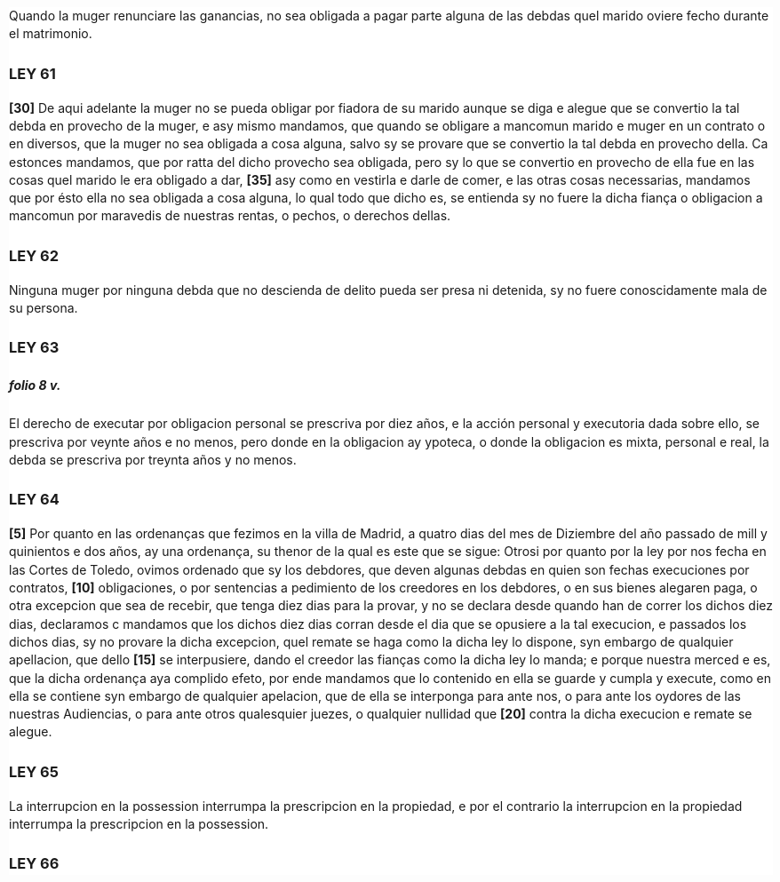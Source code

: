 Quando la muger renunciare las ganancias, no sea obligada a pagar parte alguna de las debdas quel marido oviere fecho durante el matrimonio. 

### LEY 61

**[30]** De aqui adelante la muger no se pueda obligar por fiadora de su marido aunque se diga e alegue que se convertio la tal debda en provecho de la muger, e asy mismo mandamos, que quando se obligare a mancomun marido e muger en un contrato o en diversos, que la muger no sea obligada a cosa alguna, salvo sy se provare que se convertio la tal debda en provecho della. Ca estonces mandamos, que por ratta del dicho provecho sea obligada, pero sy lo que se convertio en provecho de ella fue en las cosas quel marido le era obligado a dar, **[35]** asy como en vestirla e darle de comer, e las otras cosas necessarias, mandamos que por ésto ella no sea obligada a cosa alguna, lo qual todo que dicho es, se entienda sy no fuere la dicha fiança o obligacion a mancomun por maravedis de nuestras rentas, o pechos, o derechos dellas. 

### LEY 62

Ninguna muger por ninguna debda que no descienda de delito pueda ser presa ni detenida, sy no fuere conoscidamente mala de su persona. 

### LEY 63

##### folio 8 v. 

El derecho de executar por obligacion personal se prescriva por diez años, e la acción personal y executoria dada sobre ello, se prescriva por veynte años e no menos, pero donde en la obligacion ay ypoteca, o donde la obligacion es mixta, personal e real, la debda se prescriva por treynta años y no menos. 

### LEY 64

**[5]** Por quanto en las ordenanças que fezimos en la villa de Madrid, a quatro dias del mes de Diziembre del año passado de mill y quinientos e dos años, ay una ordenança, su thenor de la qual es este que se sigue: Otrosi por quanto por la ley por nos fecha en las Cortes de Toledo, ovimos ordenado que sy los debdores, que deven algunas debdas en quien son fechas execuciones por contratos, **[10]** obligaciones, o por sentencias a pedimiento de los creedores en los debdores, o en sus bienes alegaren paga, o otra excepcion que sea de recebir, que tenga diez dias para la provar, y no se declara desde quando han de correr los dichos diez dias, declaramos c mandamos que los dichos diez dias corran desde el dia que se opusiere a la tal execucion, e passados los dichos dias, sy no provare la dicha excepcion, quel remate se haga como la dicha ley lo dispone, syn embargo de qualquier apellacion, que dello **[15]** se interpusiere, dando el creedor las fianças como la dicha ley lo manda; e porque nuestra merced e es, que la dicha ordenança aya complido efeto, por ende mandamos que lo contenido en ella se guarde y cumpla y execute, como en ella se contiene syn embargo de qualquier apelacion, que de ella se interponga para ante nos, o para ante los oydores de las nuestras Audiencias, o para ante otros qualesquier juezes, o qualquier nullidad que **[20]** contra la dicha execucion e remate se alegue.

### LEY 65

La interrupcion en la possession interrumpa la prescripcion en la propiedad, e por el contrario la interrupcion en la propiedad interrumpa la prescripcion en la possession. 

### LEY 66


[^1]: Arribas, M. (s/f). Transcripción de las Leyes de Toro. Según el original que se conserva en el Archivo de la Real Canchillería de Valladolid. [Enlace](https://faculty.georgetown.edu/sallesrv/courses/SPAN-459/span459/pdfs/leyes_toro/leyes_96.pdf)  
